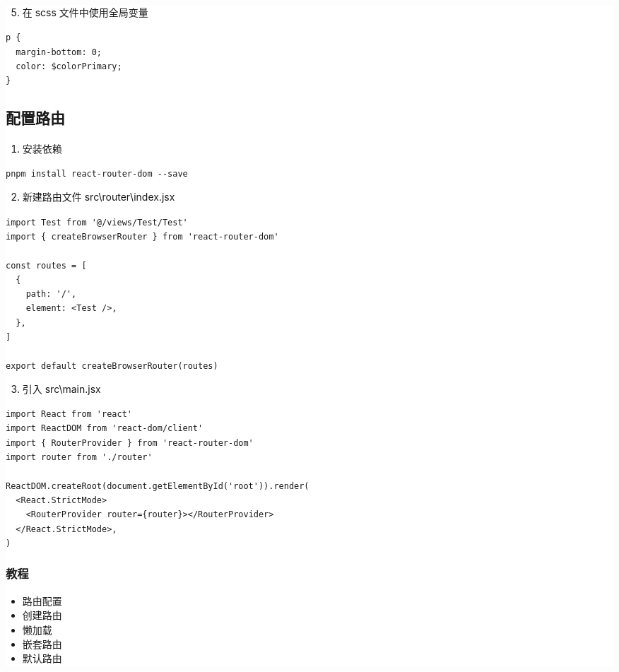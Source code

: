 5. 在 scss 文件中使用全局变量

```
p {
  margin-bottom: 0;
  color: $colorPrimary;
}
```

## 配置路由

1. 安装依赖

```
pnpm install react-router-dom --save
```

2. 新建路由文件 src\router\index.jsx

```
import Test from '@/views/Test/Test'
import { createBrowserRouter } from 'react-router-dom'

const routes = [
  {
    path: '/',
    element: <Test />,
  },
]

export default createBrowserRouter(routes)

```

3. 引入 src\main.jsx

```
import React from 'react'
import ReactDOM from 'react-dom/client'
import { RouterProvider } from 'react-router-dom'
import router from './router'

ReactDOM.createRoot(document.getElementById('root')).render(
  <React.StrictMode>
    <RouterProvider router={router}></RouterProvider>
  </React.StrictMode>,
)

```

### 教程

- 路由配置
- 创建路由
- 懒加载
- 嵌套路由
- 默认路由
